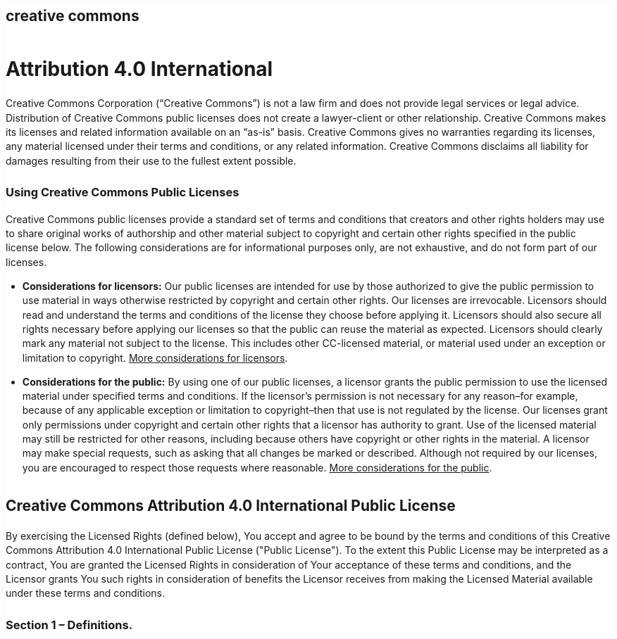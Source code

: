 ## creative commons

# Attribution 4.0 International

Creative Commons Corporation (“Creative Commons”) is not a law firm and does not provide legal services or legal advice. Distribution of Creative Commons public licenses does not create a lawyer-client or other relationship. Creative Commons makes its licenses and related information available on an “as-is” basis. Creative Commons gives no warranties regarding its licenses, any material licensed under their terms and conditions, or any related information. Creative Commons disclaims all liability for damages resulting from their use to the fullest extent possible.

### Using Creative Commons Public Licenses

Creative Commons public licenses provide a standard set of terms and conditions that creators and other rights holders may use to share original works of authorship and other material subject to copyright and certain other rights specified in the public license below. The following considerations are for informational purposes only, are not exhaustive, and do not form part of our licenses.

* __Considerations for licensors:__ Our public licenses are intended for use by those authorized to give the public permission to use material in ways otherwise restricted by copyright and certain other rights. Our licenses are irrevocable. Licensors should read and understand the terms and conditions of the license they choose before applying it. Licensors should also secure all rights necessary before applying our licenses so that the public can reuse the material as expected. Licensors should clearly mark any material not subject to the license. This includes other CC-licensed material, or material used under an exception or limitation to copyright. [More considerations for licensors](http://wiki.creativecommons.org/Considerations_for_licensors_and_licensees#Considerations_for_licensors).

* __Considerations for the public:__ By using one of our public licenses, a licensor grants the public permission to use the licensed material under specified terms and conditions. If the licensor’s permission is not necessary for any reason–for example, because of any applicable exception or limitation to copyright–then that use is not regulated by the license. Our licenses grant only permissions under copyright and certain other rights that a licensor has authority to grant. Use of the licensed material may still be restricted for other reasons, including because others have copyright or other rights in the material. A licensor may make special requests, such as asking that all changes be marked or described. Although not required by our licenses, you are encouraged to respect those requests where reasonable. [More considerations for the public](http://wiki.creativecommons.org/Considerations_for_licensors_and_licensees#Considerations_for_licensees).

## Creative Commons Attribution 4.0 International Public License

By exercising the Licensed Rights (defined below), You accept and agree to be bound by the terms and conditions of this Creative Commons Attribution 4.0 International Public License ("Public License"). To the extent this Public License may be interpreted as a contract, You are granted the Licensed Rights in consideration of Your acceptance of these terms and conditions, and the Licensor grants You such rights in consideration of benefits the Licensor receives from making the Licensed Material available under these terms and conditions.

### Section 1 – Definitions.
